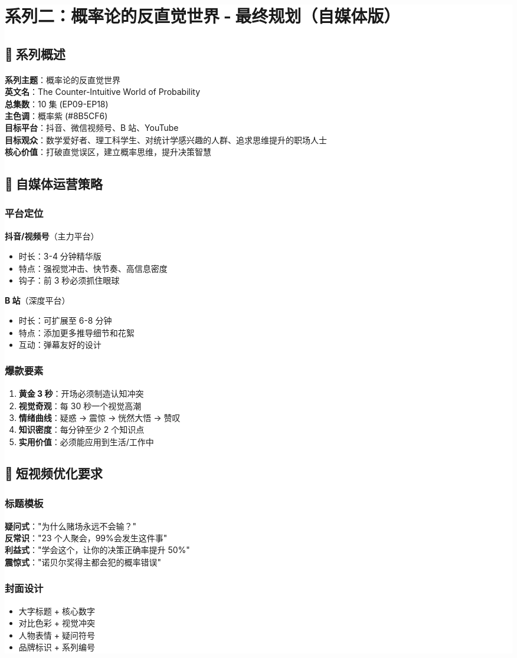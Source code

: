 # 系列二：概率论的反直觉世界 - 最终规划（自媒体版）

## 🎯 系列概述

**系列主题**：概率论的反直觉世界  
**英文名**：The Counter-Intuitive World of Probability  
**总集数**：10 集 (EP09-EP18)  
**主色调**：概率紫 (#8B5CF6)  
**目标平台**：抖音、微信视频号、B 站、YouTube  
**目标观众**：数学爱好者、理工科学生、对统计学感兴趣的人群、追求思维提升的职场人士  
**核心价值**：打破直觉误区，建立概率思维，提升决策智慧

## 🚀 自媒体运营策略

### 平台定位

**抖音/视频号**（主力平台）

- 时长：3-4 分钟精华版
- 特点：强视觉冲击、快节奏、高信息密度
- 钩子：前 3 秒必须抓住眼球

**B 站**（深度平台）

- 时长：可扩展至 6-8 分钟
- 特点：添加更多推导细节和花絮
- 互动：弹幕友好的设计

### 爆款要素

1. **黄金 3 秒**：开场必须制造认知冲突
2. **视觉奇观**：每 30 秒一个视觉高潮
3. **情绪曲线**：疑惑 → 震惊 → 恍然大悟 → 赞叹
4. **知识密度**：每分钟至少 2 个知识点
5. **实用价值**：必须能应用到生活/工作中

## 📱 短视频优化要求

### 标题模板

**疑问式**："为什么赌场永远不会输？"  
**反常识**："23 个人聚会，99%会发生这件事"  
**利益式**："学会这个，让你的决策正确率提升 50%"  
**震惊式**："诺贝尔奖得主都会犯的概率错误"

### 封面设计

- 大字标题 + 核心数字
- 对比色彩 + 视觉冲突
- 人物表情 + 疑问符号
- 品牌标识 + 系列编号
